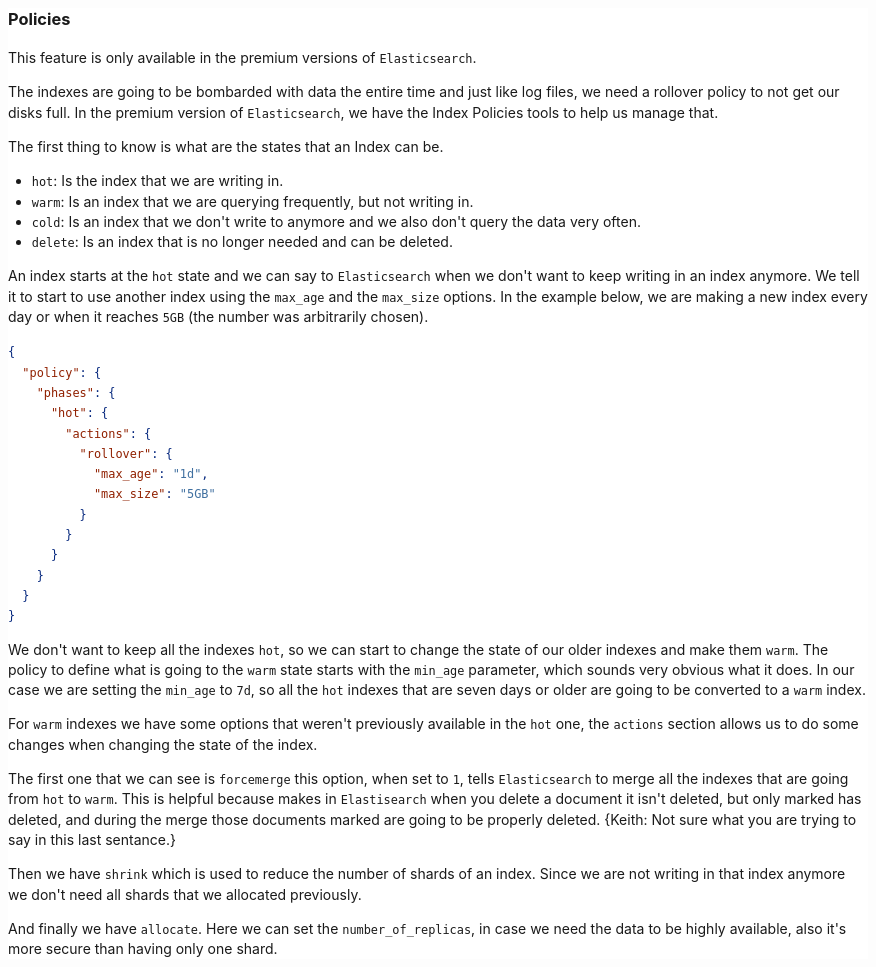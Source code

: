 ### Policies

This feature is only available in the premium versions of `Elasticsearch`.

The indexes are going to be bombarded with data the entire time and just like log files, we need a rollover policy to not get our disks full. In the premium version of `Elasticsearch`, we have the Index Policies tools to help us manage that. 

The first thing to know is what are the states that an Index can be. 

- `hot`: Is the index that we are writing in.
- `warm`: Is an index that we are querying frequently, but not writing in.
- `cold`: Is an index that we don't write to anymore and we also don't query the data very often.
- `delete`: Is an index that is no longer needed and can be deleted.

An index starts at the `hot` state and we can say to `Elasticsearch` when we don't want to keep writing in an index anymore. We tell it to start to use another index using the `max_age` and the `max_size` options. In the example below, we are making a new index every day or when it reaches `5GB` (the number was arbitrarily chosen). 

```json
{
  "policy": {
    "phases": {
      "hot": {
        "actions": {
          "rollover": {
            "max_age": "1d",
            "max_size": "5GB"
          }
        }
      }
    }
  }
}
```

We don't want to keep all the indexes `hot`, so we can start to change the state of our older indexes and make them `warm`. The policy to define what is going to the `warm` state starts with the `min_age` parameter, which sounds very obvious what it does. In our case we are setting the `min_age` to `7d`, so all the `hot` indexes that are seven days or older are going to be converted to a `warm` index. 

For `warm` indexes we have some options that weren't previously available in the `hot` one, the `actions` section allows us to do some changes when changing the state of the index. 

The first one that we can see is `forcemerge` this option, when set to `1`, tells `Elasticsearch` to merge all the indexes that are going from `hot` to `warm`. This is helpful because makes in `Elastisearch` when you delete a document it isn't deleted, but only marked has deleted, and during the merge those documents marked are going to be properly deleted. {Keith: Not sure what you are trying to say in this last sentance.}

Then we have `shrink` which is used to reduce the number of shards of an index. Since we are not writing in that index anymore we don't need all shards that we allocated previously. 

And finally we have `allocate`. Here we can set the `number_of_replicas`, in case we need the data to be highly available, also it's more secure than having only one shard. 

